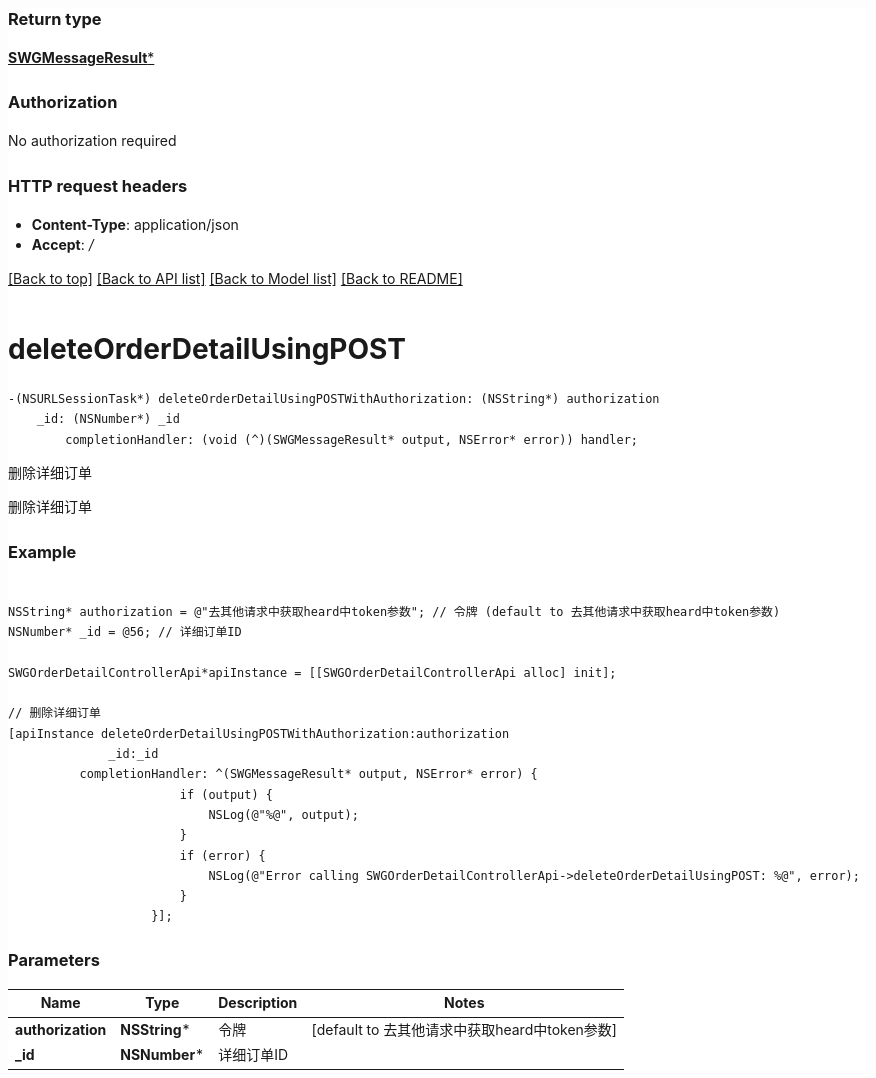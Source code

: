 ### Return type

[**SWGMessageResult***](SWGMessageResult.md)

### Authorization

No authorization required

### HTTP request headers

 - **Content-Type**: application/json
 - **Accept**: */*

[[Back to top]](#) [[Back to API list]](../README.md#documentation-for-api-endpoints) [[Back to Model list]](../README.md#documentation-for-models) [[Back to README]](../README.md)

# **deleteOrderDetailUsingPOST**
```objc
-(NSURLSessionTask*) deleteOrderDetailUsingPOSTWithAuthorization: (NSString*) authorization
    _id: (NSNumber*) _id
        completionHandler: (void (^)(SWGMessageResult* output, NSError* error)) handler;
```

删除详细订单

删除详细订单

### Example 
```objc

NSString* authorization = @"去其他请求中获取heard中token参数"; // 令牌 (default to 去其他请求中获取heard中token参数)
NSNumber* _id = @56; // 详细订单ID

SWGOrderDetailControllerApi*apiInstance = [[SWGOrderDetailControllerApi alloc] init];

// 删除详细订单
[apiInstance deleteOrderDetailUsingPOSTWithAuthorization:authorization
              _id:_id
          completionHandler: ^(SWGMessageResult* output, NSError* error) {
                        if (output) {
                            NSLog(@"%@", output);
                        }
                        if (error) {
                            NSLog(@"Error calling SWGOrderDetailControllerApi->deleteOrderDetailUsingPOST: %@", error);
                        }
                    }];
```

### Parameters

Name | Type | Description  | Notes
------------- | ------------- | ------------- | -------------
 **authorization** | **NSString***| 令牌 | [default to 去其他请求中获取heard中token参数]
 **_id** | **NSNumber***| 详细订单ID | 
